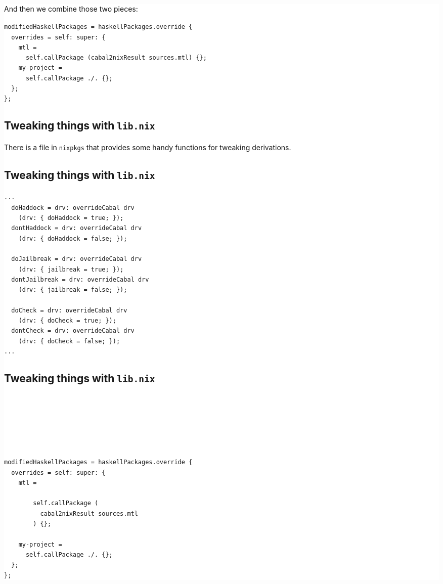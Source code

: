 And then we combine those two pieces:
```
modifiedHaskellPackages = haskellPackages.override {
  overrides = self: super: {
    mtl =
      self.callPackage (cabal2nixResult sources.mtl) {};
    my-project = 
      self.callPackage ./. {};
  };
}; 
```

## Tweaking things with `lib.nix`

There is a file in `nixpkgs` that provides some handy functions for tweaking derivations.

## Tweaking things with `lib.nix`

```
...
  doHaddock = drv: overrideCabal drv 
    (drv: { doHaddock = true; });
  dontHaddock = drv: overrideCabal drv 
    (drv: { doHaddock = false; });

  doJailbreak = drv: overrideCabal drv 
    (drv: { jailbreak = true; });
  dontJailbreak = drv: overrideCabal drv 
    (drv: { jailbreak = false; });

  doCheck = drv: overrideCabal drv 
    (drv: { doCheck = true; });
  dontCheck = drv: overrideCabal drv 
    (drv: { doCheck = false; });
...
```


## Tweaking things with `lib.nix`

```






modifiedHaskellPackages = haskellPackages.override {
  overrides = self: super: {
    mtl =

        self.callPackage (
          cabal2nixResult sources.mtl
        ) {};

    my-project = 
      self.callPackage ./. {};
  };
}; 
```
